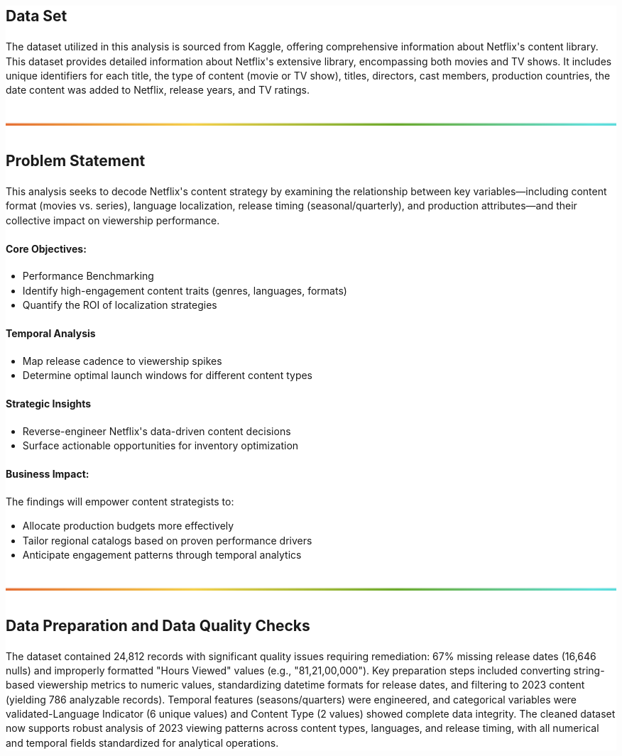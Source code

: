 ## Data Set  
The dataset utilized in this analysis is sourced from Kaggle, offering comprehensive information about Netflix's content library. This dataset provides detailed information about Netflix's extensive library, encompassing both movies and TV shows. It includes unique identifiers for each title, the type of content (movie or TV show), titles, directors, cast members, production countries, the date content was added to Netflix, release years, and TV ratings.

![--](https://github.com/Petkofi/Netflix-Content-Analysis-A-Comprehensive-Intelligence-Framework-for-Data-Driven-Decisions/blob/main/divider.png)

## Problem Statement 
This analysis seeks to decode Netflix's content strategy by examining the relationship between key variables—including content format (movies vs. series), language localization, release timing (seasonal/quarterly), and production attributes—and their collective impact on viewership performance.

#### Core Objectives:
- Performance Benchmarking
- Identify high-engagement content traits (genres, languages, formats)
- Quantify the ROI of localization strategies

#### Temporal Analysis
- Map release cadence to viewership spikes
- Determine optimal launch windows for different content types

#### Strategic Insights
- Reverse-engineer Netflix's data-driven content decisions
- Surface actionable opportunities for inventory optimization

#### Business Impact:
The findings will empower content strategists to:
- Allocate production budgets more effectively
- Tailor regional catalogs based on proven performance drivers
- Anticipate engagement patterns through temporal analytics

![--](https://github.com/Petkofi/Netflix-Content-Analysis-A-Comprehensive-Intelligence-Framework-for-Data-Driven-Decisions/blob/main/divider.png)

## Data Preparation and Data Quality Checks
The dataset contained 24,812 records with significant quality issues requiring remediation: 67% missing release dates (16,646 nulls) and improperly formatted "Hours Viewed" values (e.g., "81,21,00,000"). Key preparation steps included converting string-based viewership metrics to numeric values, standardizing datetime formats for release dates, and filtering to 2023 content (yielding 786 analyzable records). Temporal features (seasons/quarters) were engineered, and categorical variables were validated-Language Indicator (6 unique values) and Content Type (2 values) showed complete data integrity. The cleaned dataset now supports robust analysis of 2023 viewing patterns across content types, languages, and release timing, with all numerical and temporal fields standardized for analytical operations.

